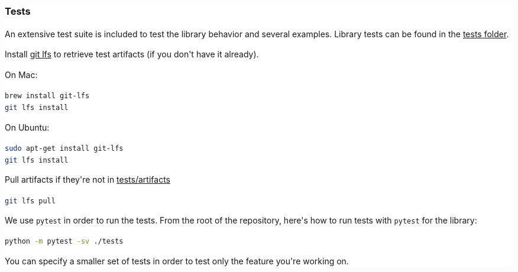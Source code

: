 ### Tests

An extensive test suite is included to test the library behavior and several examples. Library tests can be found in the [tests folder](https://github.com/huggingface/lerobot/tree/main/tests).

Install [git lfs](https://git-lfs.com/) to retrieve test artifacts (if you don't have it already).

On Mac:

```bash
brew install git-lfs
git lfs install
```

On Ubuntu:

```bash
sudo apt-get install git-lfs
git lfs install
```

Pull artifacts if they're not in [tests/artifacts](tests/artifacts)

```bash
git lfs pull
```

We use `pytest` in order to run the tests. From the root of the
repository, here's how to run tests with `pytest` for the library:

```bash
python -m pytest -sv ./tests
```

You can specify a smaller set of tests in order to test only the feature
you're working on.
